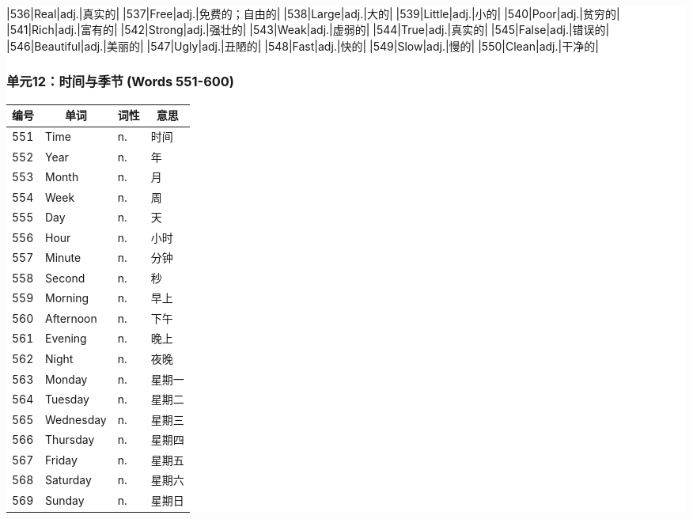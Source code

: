 |536|Real|adj.|真实的|
|537|Free|adj.|免费的；自由的|
|538|Large|adj.|大的|
|539|Little|adj.|小的|
|540|Poor|adj.|贫穷的|
|541|Rich|adj.|富有的|
|542|Strong|adj.|强壮的|
|543|Weak|adj.|虚弱的|
|544|True|adj.|真实的|
|545|False|adj.|错误的|
|546|Beautiful|adj.|美丽的|
|547|Ugly|adj.|丑陋的|
|548|Fast|adj.|快的|
|549|Slow|adj.|慢的|
|550|Clean|adj.|干净的|

### ​**​单元12：时间与季节 (Words 551-600)​**​

|编号|单词|词性|意思|
|---|---|---|---|
|551|Time|n.|时间|
|552|Year|n.|年|
|553|Month|n.|月|
|554|Week|n.|周|
|555|Day|n.|天|
|556|Hour|n.|小时|
|557|Minute|n.|分钟|
|558|Second|n.|秒|
|559|Morning|n.|早上|
|560|Afternoon|n.|下午|
|561|Evening|n.|晚上|
|562|Night|n.|夜晚|
|563|Monday|n.|星期一|
|564|Tuesday|n.|星期二|
|565|Wednesday|n.|星期三|
|566|Thursday|n.|星期四|
|567|Friday|n.|星期五|
|568|Saturday|n.|星期六|
|569|Sunday|n.|星期日|